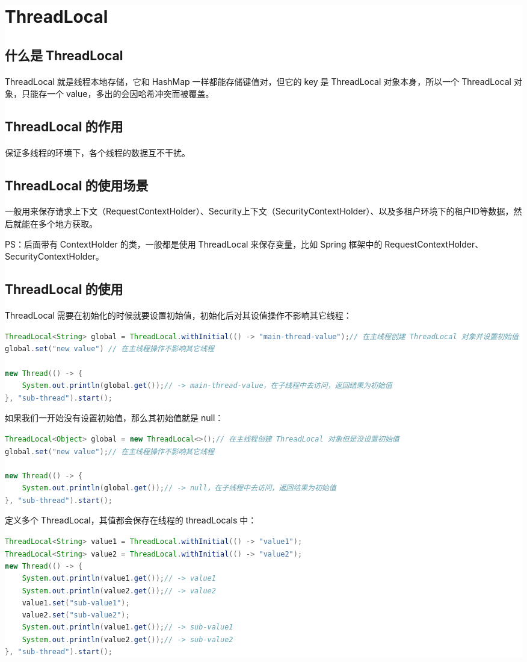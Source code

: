 # ThreadLocal

## 什么是 ThreadLocal

ThreadLocal 就是线程本地存储，它和 HashMap 一样都能存储键值对，但它的 key 是 ThreadLocal 对象本身，所以一个 ThreadLocal 对象，只能存一个 value，多出的会因哈希冲突而被覆盖。

## ThreadLocal 的作用

保证多线程的环境下，各个线程的数据互不干扰。

## ThreadLocal 的使用场景

一般用来保存请求上下文（RequestContextHolder）、Security上下文（SecurityContextHolder）、以及多租户环境下的租户ID等数据，然后就能在多个地方获取。

PS：后面带有 ContextHolder 的类，一般都是使用 ThreadLocal 来保存变量，比如 Spring 框架中的 RequestContextHolder、SecurityContextHolder。

## ThreadLocal 的使用

ThreadLocal 需要在初始化的时候就要设置初始值，初始化后对其设值操作不影响其它线程：

```java
ThreadLocal<String> global = ThreadLocal.withInitial(() -> "main-thread-value");// 在主线程创建 ThreadLocal 对象并设置初始值
global.set("new value") // 在主线程操作不影响其它线程
    
new Thread(() -> {
    System.out.println(global.get());// -> main-thread-value，在子线程中去访问，返回结果为初始值
}, "sub-thread").start();
```

如果我们一开始没有设置初始值，那么其初始值就是 null：

```java
ThreadLocal<Object> global = new ThreadLocal<>();// 在主线程创建 ThreadLocal 对象但是没设置初始值
global.set("new value");// 在主线程操作不影响其它线程

new Thread(() -> {
    System.out.println(global.get());// -> null，在子线程中去访问，返回结果为初始值
}, "sub-thread").start();
```

定义多个 ThreadLocal，其值都会保存在线程的 threadLocals 中：

```java
ThreadLocal<String> value1 = ThreadLocal.withInitial(() -> "value1");
ThreadLocal<String> value2 = ThreadLocal.withInitial(() -> "value2");
new Thread(() -> {
    System.out.println(value1.get());// -> value1
    System.out.println(value2.get());// -> value2
    value1.set("sub-value1");
    value2.set("sub-value2");
    System.out.println(value1.get());// -> sub-value1
    System.out.println(value2.get());// -> sub-value2
}, "sub-thread").start();
```
